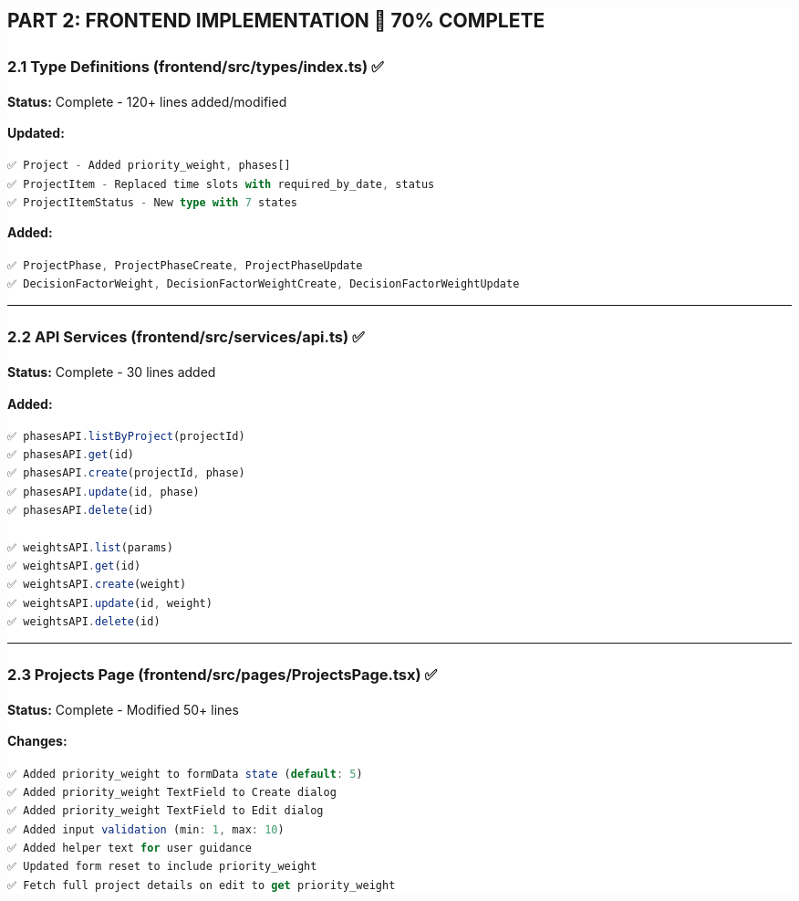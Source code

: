 
## PART 2: FRONTEND IMPLEMENTATION 🔄 70% COMPLETE

### 2.1 Type Definitions (frontend/src/types/index.ts) ✅
**Status:** Complete - 120+ lines added/modified

**Updated:**
```typescript
✅ Project - Added priority_weight, phases[]
✅ ProjectItem - Replaced time slots with required_by_date, status
✅ ProjectItemStatus - New type with 7 states
```

**Added:**
```typescript
✅ ProjectPhase, ProjectPhaseCreate, ProjectPhaseUpdate
✅ DecisionFactorWeight, DecisionFactorWeightCreate, DecisionFactorWeightUpdate
```

---

### 2.2 API Services (frontend/src/services/api.ts) ✅
**Status:** Complete - 30 lines added

**Added:**
```typescript
✅ phasesAPI.listByProject(projectId)
✅ phasesAPI.get(id)
✅ phasesAPI.create(projectId, phase)
✅ phasesAPI.update(id, phase)
✅ phasesAPI.delete(id)

✅ weightsAPI.list(params)
✅ weightsAPI.get(id)
✅ weightsAPI.create(weight)
✅ weightsAPI.update(id, weight)
✅ weightsAPI.delete(id)
```

---

### 2.3 Projects Page (frontend/src/pages/ProjectsPage.tsx) ✅
**Status:** Complete - Modified 50+ lines

**Changes:**
```typescript
✅ Added priority_weight to formData state (default: 5)
✅ Added priority_weight TextField to Create dialog
✅ Added priority_weight TextField to Edit dialog
✅ Added input validation (min: 1, max: 10)
✅ Added helper text for user guidance
✅ Updated form reset to include priority_weight
✅ Fetch full project details on edit to get priority_weight
```
